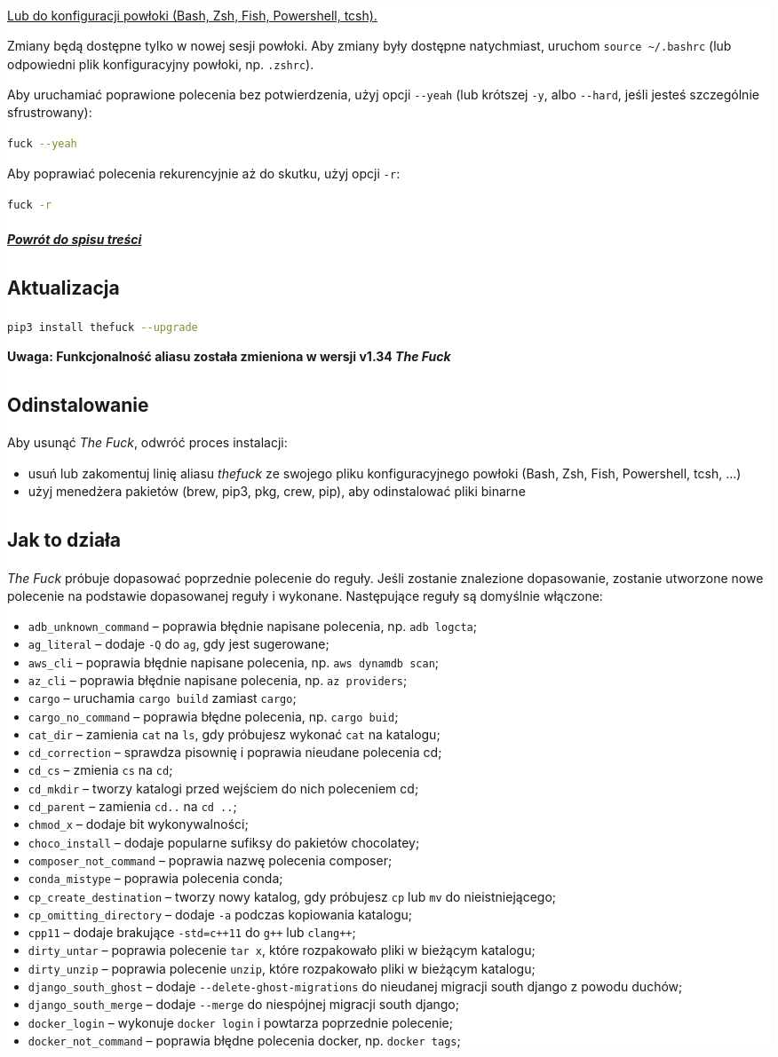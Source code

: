 [Lub do konfiguracji powłoki (Bash, Zsh, Fish, Powershell, tcsh).](https://github.com/nvbn/thefuck/wiki/Shell-aliases)

Zmiany będą dostępne tylko w nowej sesji powłoki. Aby zmiany były dostępne natychmiast,
uruchom `source ~/.bashrc` (lub odpowiedni plik konfiguracyjny powłoki, np. `.zshrc`).

Aby uruchamiać poprawione polecenia bez potwierdzenia, użyj opcji `--yeah` (lub krótszej `-y`, albo `--hard`, jeśli jesteś szczególnie sfrustrowany):

```bash
fuck --yeah
```

Aby poprawiać polecenia rekurencyjnie aż do skutku, użyj opcji `-r`:

```bash
fuck -r
```

##### [Powrót do spisu treści](#contents)

## Aktualizacja

```bash
pip3 install thefuck --upgrade
```

**Uwaga: Funkcjonalność aliasu została zmieniona w wersji v1.34 *The Fuck***

## Odinstalowanie

Aby usunąć *The Fuck*, odwróć proces instalacji:
- usuń lub zakomentuj linię aliasu *thefuck* ze swojego pliku konfiguracyjnego powłoki (Bash, Zsh, Fish, Powershell, tcsh, ...)
- użyj menedżera pakietów (brew, pip3, pkg, crew, pip), aby odinstalować pliki binarne

## Jak to działa

*The Fuck* próbuje dopasować poprzednie polecenie do reguły. Jeśli zostanie znalezione dopasowanie, zostanie utworzone nowe polecenie na podstawie dopasowanej reguły i wykonane. Następujące reguły są domyślnie włączone:

* `adb_unknown_command` – poprawia błędnie napisane polecenia, np. `adb logcta`;
* `ag_literal` – dodaje `-Q` do `ag`, gdy jest sugerowane;
* `aws_cli` – poprawia błędnie napisane polecenia, np. `aws dynamdb scan`;
* `az_cli` – poprawia błędnie napisane polecenia, np. `az providers`;
* `cargo` – uruchamia `cargo build` zamiast `cargo`;
* `cargo_no_command` – poprawia błędne polecenia, np. `cargo buid`;
* `cat_dir` – zamienia `cat` na `ls`, gdy próbujesz wykonać `cat` na katalogu;
* `cd_correction` – sprawdza pisownię i poprawia nieudane polecenia cd;
* `cd_cs` – zmienia `cs` na `cd`;
* `cd_mkdir` – tworzy katalogi przed wejściem do nich poleceniem cd;
* `cd_parent` – zamienia `cd..` na `cd ..`;
* `chmod_x` – dodaje bit wykonywalności;
* `choco_install` – dodaje popularne sufiksy do pakietów chocolatey;
* `composer_not_command` – poprawia nazwę polecenia composer;
* `conda_mistype` – poprawia polecenia conda;
* `cp_create_destination` – tworzy nowy katalog, gdy próbujesz `cp` lub `mv` do nieistniejącego;
* `cp_omitting_directory` – dodaje `-a` podczas kopiowania katalogu;
* `cpp11` – dodaje brakujące `-std=c++11` do `g++` lub `clang++`;
* `dirty_untar` – poprawia polecenie `tar x`, które rozpakowało pliki w bieżącym katalogu;
* `dirty_unzip` – poprawia polecenie `unzip`, które rozpakowało pliki w bieżącym katalogu;
* `django_south_ghost` – dodaje `--delete-ghost-migrations` do nieudanej migracji south django z powodu duchów;
* `django_south_merge` – dodaje `--merge` do niespójnej migracji south django;
* `docker_login` – wykonuje `docker login` i powtarza poprzednie polecenie;
* `docker_not_command` – poprawia błędne polecenia docker, np. `docker tags`;